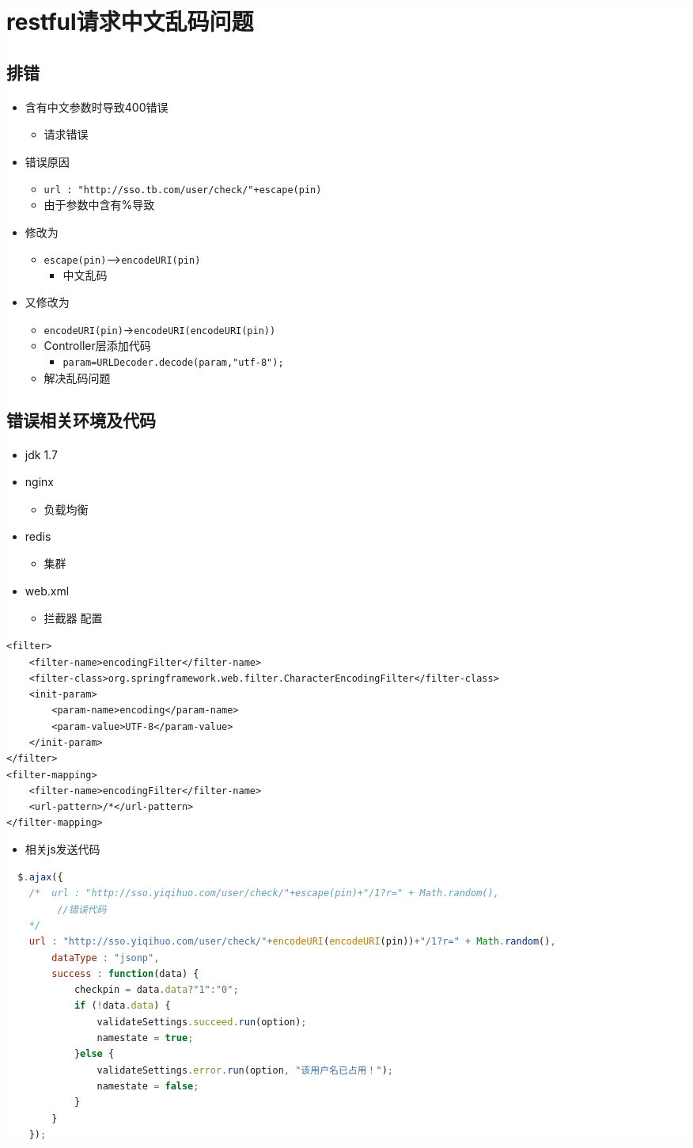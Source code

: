 # restful请求中文乱码问题

## 排错
- 含有中文参数时导致400错误
    - 请求错误
- 错误原因
    - `url : "http://sso.tb.com/user/check/"+escape(pin)`
    - 由于参数中含有%导致
- 修改为
    - `escape(pin)`-->`encodeURI(pin)`
        - 中文乱码

- 又修改为
    - `encodeURI(pin)`->`encodeURI(encodeURI(pin))`
    - Controller层添加代码
        - `param=URLDecoder.decode(param,"utf-8");`
    - 解决乱码问题

## 错误相关环境及代码
- jdk 1.7
- nginx
    - 负载均衡
- redis
    - 集群

- web.xml
    - 拦截器 配置
```
<filter>
	<filter-name>encodingFilter</filter-name>
	<filter-class>org.springframework.web.filter.CharacterEncodingFilter</filter-class>
	<init-param>
		<param-name>encoding</param-name>
		<param-value>UTF-8</param-value>
	</init-param>
</filter>
<filter-mapping>
	<filter-name>encodingFilter</filter-name>
	<url-pattern>/*</url-pattern>
</filter-mapping>
```

- 相关js发送代码

```javascript
  $.ajax({
    /*	url : "http://sso.yiqihuo.com/user/check/"+escape(pin)+"/1?r=" + Math.random(),
         //错误代码
    */
   	url : "http://sso.yiqihuo.com/user/check/"+encodeURI(encodeURI(pin))+"/1?r=" + Math.random(),
    	dataType : "jsonp",
    	success : function(data) {
            checkpin = data.data?"1":"0";
            if (!data.data) {
                validateSettings.succeed.run(option);
                namestate = true;
            }else {
                validateSettings.error.run(option, "该用户名已占用！");
                namestate = false;
            }
        }
    });

```